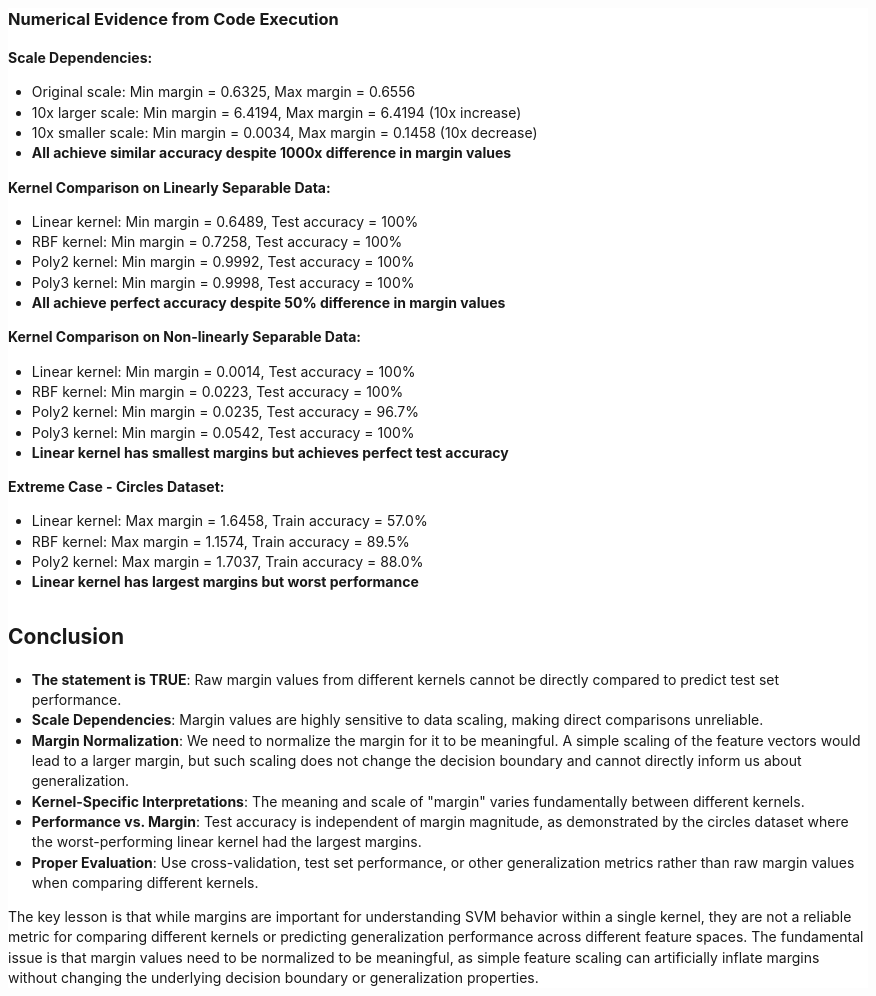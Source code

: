 ### Numerical Evidence from Code Execution

**Scale Dependencies:**
- Original scale: Min margin = 0.6325, Max margin = 0.6556
- 10x larger scale: Min margin = 6.4194, Max margin = 6.4194 (10x increase)
- 10x smaller scale: Min margin = 0.0034, Max margin = 0.1458 (10x decrease)
- **All achieve similar accuracy despite 1000x difference in margin values**

**Kernel Comparison on Linearly Separable Data:**
- Linear kernel: Min margin = 0.6489, Test accuracy = 100%
- RBF kernel: Min margin = 0.7258, Test accuracy = 100%
- Poly2 kernel: Min margin = 0.9992, Test accuracy = 100%
- Poly3 kernel: Min margin = 0.9998, Test accuracy = 100%
- **All achieve perfect accuracy despite 50% difference in margin values**

**Kernel Comparison on Non-linearly Separable Data:**
- Linear kernel: Min margin = 0.0014, Test accuracy = 100%
- RBF kernel: Min margin = 0.0223, Test accuracy = 100%
- Poly2 kernel: Min margin = 0.0235, Test accuracy = 96.7%
- Poly3 kernel: Min margin = 0.0542, Test accuracy = 100%
- **Linear kernel has smallest margins but achieves perfect test accuracy**

**Extreme Case - Circles Dataset:**
- Linear kernel: Max margin = 1.6458, Train accuracy = 57.0%
- RBF kernel: Max margin = 1.1574, Train accuracy = 89.5%
- Poly2 kernel: Max margin = 1.7037, Train accuracy = 88.0%
- **Linear kernel has largest margins but worst performance**

## Conclusion
- **The statement is TRUE**: Raw margin values from different kernels cannot be directly compared to predict test set performance.
- **Scale Dependencies**: Margin values are highly sensitive to data scaling, making direct comparisons unreliable.
- **Margin Normalization**: We need to normalize the margin for it to be meaningful. A simple scaling of the feature vectors would lead to a larger margin, but such scaling does not change the decision boundary and cannot directly inform us about generalization.
- **Kernel-Specific Interpretations**: The meaning and scale of "margin" varies fundamentally between different kernels.
- **Performance vs. Margin**: Test accuracy is independent of margin magnitude, as demonstrated by the circles dataset where the worst-performing linear kernel had the largest margins.
- **Proper Evaluation**: Use cross-validation, test set performance, or other generalization metrics rather than raw margin values when comparing different kernels.

The key lesson is that while margins are important for understanding SVM behavior within a single kernel, they are not a reliable metric for comparing different kernels or predicting generalization performance across different feature spaces. The fundamental issue is that margin values need to be normalized to be meaningful, as simple feature scaling can artificially inflate margins without changing the underlying decision boundary or generalization properties.
